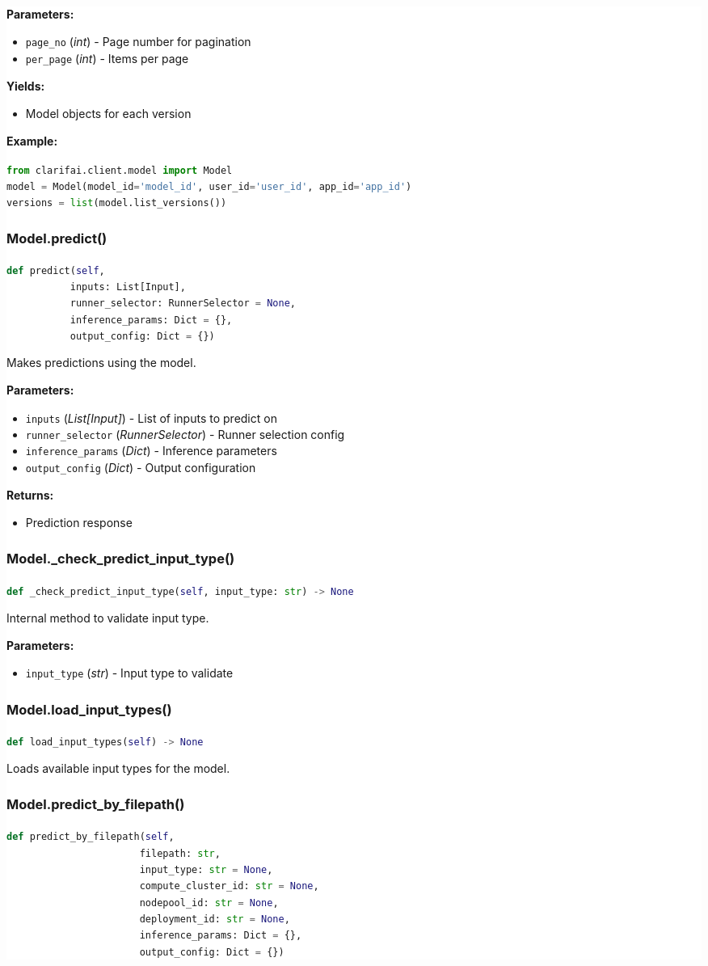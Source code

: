 **Parameters:**
- `page_no` (*int*) - Page number for pagination
- `per_page` (*int*) - Items per page

**Yields:**
- Model objects for each version

**Example:**
```python
from clarifai.client.model import Model
model = Model(model_id='model_id', user_id='user_id', app_id='app_id')
versions = list(model.list_versions())
```

### Model.predict()

```python
def predict(self,
           inputs: List[Input],
           runner_selector: RunnerSelector = None,
           inference_params: Dict = {},
           output_config: Dict = {})
```

Makes predictions using the model.

**Parameters:**
- `inputs` (*List[Input]*) - List of inputs to predict on
- `runner_selector` (*RunnerSelector*) - Runner selection config
- `inference_params` (*Dict*) - Inference parameters
- `output_config` (*Dict*) - Output configuration

**Returns:**
- Prediction response

### Model._check_predict_input_type()

```python
def _check_predict_input_type(self, input_type: str) -> None
```

Internal method to validate input type.

**Parameters:**
- `input_type` (*str*) - Input type to validate

### Model.load_input_types()

```python
def load_input_types(self) -> None
```

Loads available input types for the model.

### Model.predict_by_filepath()

```python 
def predict_by_filepath(self,
                       filepath: str, 
                       input_type: str = None,
                       compute_cluster_id: str = None,
                       nodepool_id: str = None,
                       deployment_id: str = None,
                       inference_params: Dict = {},
                       output_config: Dict = {})
```
